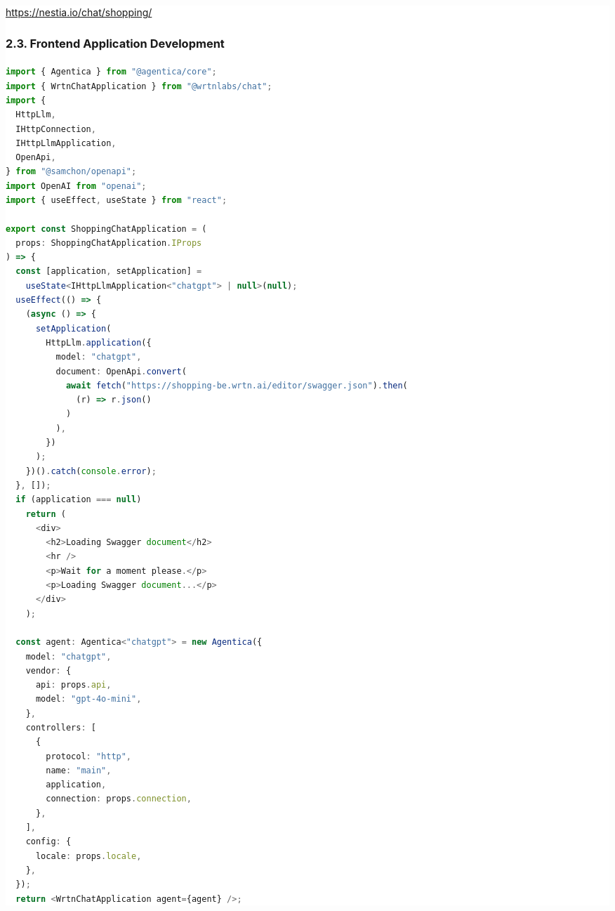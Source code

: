 https://nestia.io/chat/shopping/

### 2.3. Frontend Application Development

```typescript
import { Agentica } from "@agentica/core";
import { WrtnChatApplication } from "@wrtnlabs/chat";
import {
  HttpLlm,
  IHttpConnection,
  IHttpLlmApplication,
  OpenApi,
} from "@samchon/openapi";
import OpenAI from "openai";
import { useEffect, useState } from "react";

export const ShoppingChatApplication = (
  props: ShoppingChatApplication.IProps
) => {
  const [application, setApplication] =
    useState<IHttpLlmApplication<"chatgpt"> | null>(null);
  useEffect(() => {
    (async () => {
      setApplication(
        HttpLlm.application({
          model: "chatgpt",
          document: OpenApi.convert(
            await fetch("https://shopping-be.wrtn.ai/editor/swagger.json").then(
              (r) => r.json()
            )
          ),
        })
      );
    })().catch(console.error);
  }, []);
  if (application === null)
    return (
      <div>
        <h2>Loading Swagger document</h2>
        <hr />
        <p>Wait for a moment please.</p>
        <p>Loading Swagger document...</p>
      </div>
    );

  const agent: Agentica<"chatgpt"> = new Agentica({
    model: "chatgpt",
    vendor: {
      api: props.api,
      model: "gpt-4o-mini",
    },
    controllers: [
      {
        protocol: "http",
        name: "main",
        application,
        connection: props.connection,
      },
    ],
    config: {
      locale: props.locale,
    },
  });
  return <WrtnChatApplication agent={agent} />;
```
